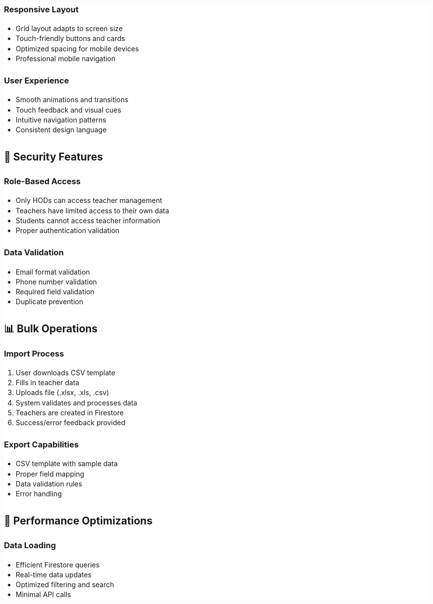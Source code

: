 ### Responsive Layout
- Grid layout adapts to screen size
- Touch-friendly buttons and cards
- Optimized spacing for mobile devices
- Professional mobile navigation

### User Experience
- Smooth animations and transitions
- Touch feedback and visual cues
- Intuitive navigation patterns
- Consistent design language

## 🔐 Security Features

### Role-Based Access
- Only HODs can access teacher management
- Teachers have limited access to their own data
- Students cannot access teacher information
- Proper authentication validation

### Data Validation
- Email format validation
- Phone number validation
- Required field validation
- Duplicate prevention

## 📊 Bulk Operations

### Import Process
1. User downloads CSV template
2. Fills in teacher data
3. Uploads file (.xlsx, .xls, .csv)
4. System validates and processes data
5. Teachers are created in Firestore
6. Success/error feedback provided

### Export Capabilities
- CSV template with sample data
- Proper field mapping
- Data validation rules
- Error handling

## 🚀 Performance Optimizations

### Data Loading
- Efficient Firestore queries
- Real-time data updates
- Optimized filtering and search
- Minimal API calls
